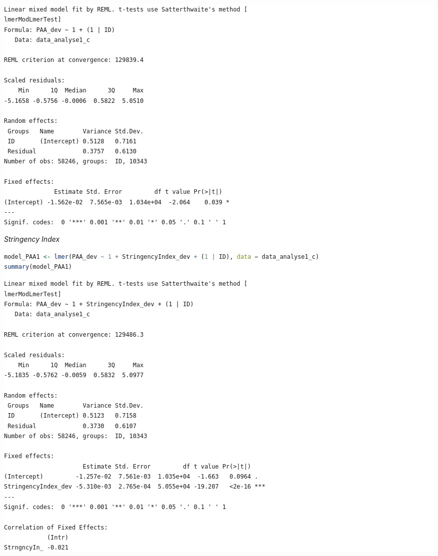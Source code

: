     Linear mixed model fit by REML. t-tests use Satterthwaite's method [
    lmerModLmerTest]
    Formula: PAA_dev ~ 1 + (1 | ID)
       Data: data_analyse1_c
    
    REML criterion at convergence: 129839.4
    
    Scaled residuals: 
        Min      1Q  Median      3Q     Max 
    -5.1658 -0.5756 -0.0006  0.5822  5.0510 
    
    Random effects:
     Groups   Name        Variance Std.Dev.
     ID       (Intercept) 0.5128   0.7161  
     Residual             0.3757   0.6130  
    Number of obs: 58246, groups:  ID, 10343
    
    Fixed effects:
                  Estimate Std. Error         df t value Pr(>|t|)  
    (Intercept) -1.562e-02  7.565e-03  1.034e+04  -2.064    0.039 *
    ---
    Signif. codes:  0 '***' 0.001 '**' 0.01 '*' 0.05 '.' 0.1 ' ' 1

*Stringency
Index*

``` r
model_PAA1 <- lmer(PAA_dev ~ 1 + StringencyIndex_dev + (1 | ID), data = data_analyse1_c)
summary(model_PAA1)
```

    Linear mixed model fit by REML. t-tests use Satterthwaite's method [
    lmerModLmerTest]
    Formula: PAA_dev ~ 1 + StringencyIndex_dev + (1 | ID)
       Data: data_analyse1_c
    
    REML criterion at convergence: 129486.3
    
    Scaled residuals: 
        Min      1Q  Median      3Q     Max 
    -5.1835 -0.5762 -0.0059  0.5832  5.0977 
    
    Random effects:
     Groups   Name        Variance Std.Dev.
     ID       (Intercept) 0.5123   0.7158  
     Residual             0.3730   0.6107  
    Number of obs: 58246, groups:  ID, 10343
    
    Fixed effects:
                          Estimate Std. Error         df t value Pr(>|t|)    
    (Intercept)         -1.257e-02  7.561e-03  1.035e+04  -1.663   0.0964 .  
    StringencyIndex_dev -5.310e-03  2.765e-04  5.055e+04 -19.207   <2e-16 ***
    ---
    Signif. codes:  0 '***' 0.001 '**' 0.01 '*' 0.05 '.' 0.1 ' ' 1
    
    Correlation of Fixed Effects:
                (Intr)
    StrngncyIn_ -0.021
